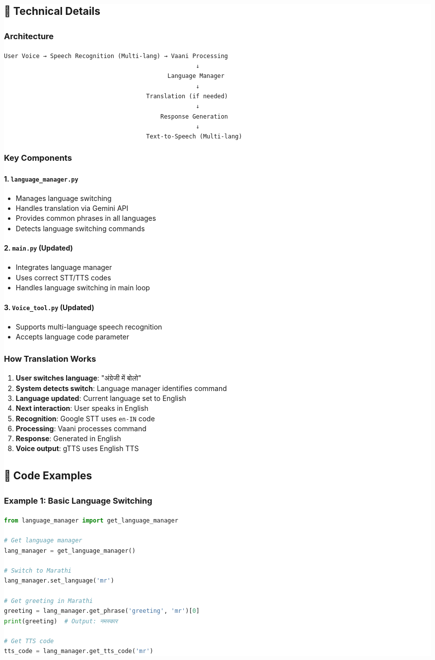 ## 🔧 Technical Details

### Architecture

```
User Voice → Speech Recognition (Multi-lang) → Vaani Processing
                                                      ↓
                                              Language Manager
                                                      ↓
                                        Translation (if needed)
                                                      ↓
                                            Response Generation
                                                      ↓
                                        Text-to-Speech (Multi-lang)
```

### Key Components

#### 1. `language_manager.py`
- Manages language switching
- Handles translation via Gemini API
- Provides common phrases in all languages
- Detects language switching commands

#### 2. `main.py` (Updated)
- Integrates language manager
- Uses correct STT/TTS codes
- Handles language switching in main loop

#### 3. `Voice_tool.py` (Updated)
- Supports multi-language speech recognition
- Accepts language code parameter

### How Translation Works

1. **User switches language**: "अंग्रेजी में बोलो"
2. **System detects switch**: Language manager identifies command
3. **Language updated**: Current language set to English
4. **Next interaction**: User speaks in English
5. **Recognition**: Google STT uses `en-IN` code
6. **Processing**: Vaani processes command
7. **Response**: Generated in English
8. **Voice output**: gTTS uses English TTS

## 📝 Code Examples

### Example 1: Basic Language Switching

```python
from language_manager import get_language_manager

# Get language manager
lang_manager = get_language_manager()

# Switch to Marathi
lang_manager.set_language('mr')

# Get greeting in Marathi
greeting = lang_manager.get_phrase('greeting', 'mr')[0]
print(greeting)  # Output: नमस्कार

# Get TTS code
tts_code = lang_manager.get_tts_code('mr')
```
